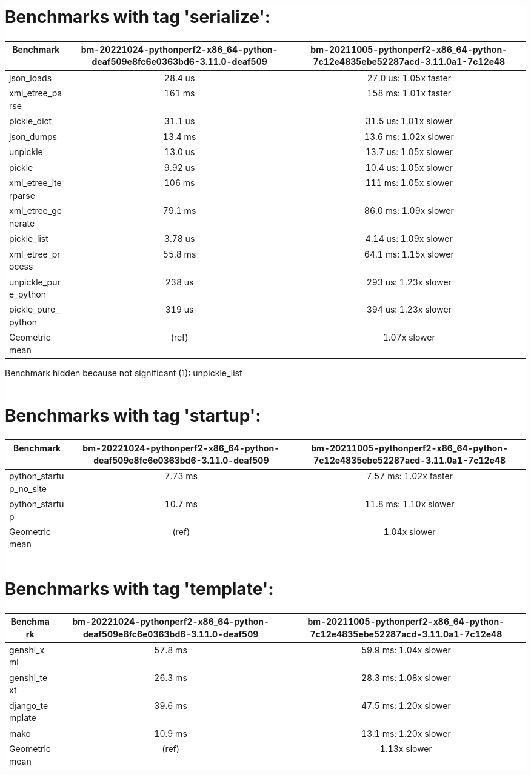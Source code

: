 Benchmarks with tag 'serialize':
================================

| Benchmark            | bm-20221024-pythonperf2-x86_64-python-deaf509e8fc6e0363bd6-3.11.0-deaf509 | bm-20211005-pythonperf2-x86_64-python-7c12e4835ebe52287acd-3.11.0a1-7c12e48 |
|----------------------|:-------------------------------------------------------------------------:|:---------------------------------------------------------------------------:|
| json_loads           | 28.4 us                                                                   | 27.0 us: 1.05x faster                                                       |
| xml_etree_parse      | 161 ms                                                                    | 158 ms: 1.01x faster                                                        |
| pickle_dict          | 31.1 us                                                                   | 31.5 us: 1.01x slower                                                       |
| json_dumps           | 13.4 ms                                                                   | 13.6 ms: 1.02x slower                                                       |
| unpickle             | 13.0 us                                                                   | 13.7 us: 1.05x slower                                                       |
| pickle               | 9.92 us                                                                   | 10.4 us: 1.05x slower                                                       |
| xml_etree_iterparse  | 106 ms                                                                    | 111 ms: 1.05x slower                                                        |
| xml_etree_generate   | 79.1 ms                                                                   | 86.0 ms: 1.09x slower                                                       |
| pickle_list          | 3.78 us                                                                   | 4.14 us: 1.09x slower                                                       |
| xml_etree_process    | 55.8 ms                                                                   | 64.1 ms: 1.15x slower                                                       |
| unpickle_pure_python | 238 us                                                                    | 293 us: 1.23x slower                                                        |
| pickle_pure_python   | 319 us                                                                    | 394 us: 1.23x slower                                                        |
| Geometric mean       | (ref)                                                                     | 1.07x slower                                                                |

Benchmark hidden because not significant (1): unpickle_list

Benchmarks with tag 'startup':
==============================

| Benchmark              | bm-20221024-pythonperf2-x86_64-python-deaf509e8fc6e0363bd6-3.11.0-deaf509 | bm-20211005-pythonperf2-x86_64-python-7c12e4835ebe52287acd-3.11.0a1-7c12e48 |
|------------------------|:-------------------------------------------------------------------------:|:---------------------------------------------------------------------------:|
| python_startup_no_site | 7.73 ms                                                                   | 7.57 ms: 1.02x faster                                                       |
| python_startup         | 10.7 ms                                                                   | 11.8 ms: 1.10x slower                                                       |
| Geometric mean         | (ref)                                                                     | 1.04x slower                                                                |

Benchmarks with tag 'template':
===============================

| Benchmark       | bm-20221024-pythonperf2-x86_64-python-deaf509e8fc6e0363bd6-3.11.0-deaf509 | bm-20211005-pythonperf2-x86_64-python-7c12e4835ebe52287acd-3.11.0a1-7c12e48 |
|-----------------|:-------------------------------------------------------------------------:|:---------------------------------------------------------------------------:|
| genshi_xml      | 57.8 ms                                                                   | 59.9 ms: 1.04x slower                                                       |
| genshi_text     | 26.3 ms                                                                   | 28.3 ms: 1.08x slower                                                       |
| django_template | 39.6 ms                                                                   | 47.5 ms: 1.20x slower                                                       |
| mako            | 10.9 ms                                                                   | 13.1 ms: 1.20x slower                                                       |
| Geometric mean  | (ref)                                                                     | 1.13x slower                                                                |
